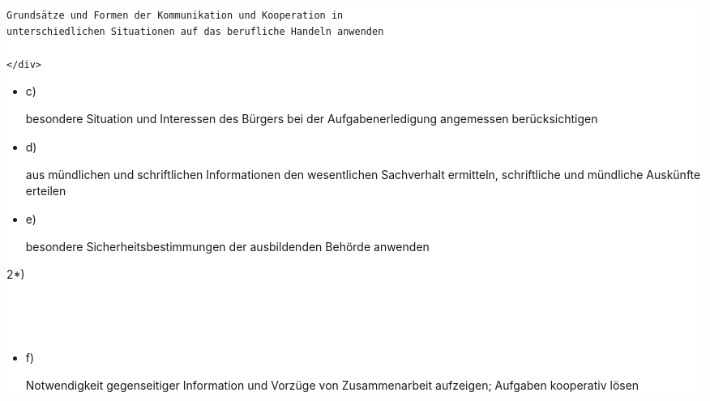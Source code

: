     Grundsätze und Formen der Kommunikation und Kooperation in
    unterschiedlichen Situationen auf das berufliche Handeln anwenden
    
    </div>

  - c)
    
    <div style="">
    
    besondere Situation und Interessen des Bürgers bei der
    Aufgabenerledigung angemessen berücksichtigen
    
    </div>

  - d)
    
    <div style="">
    
    aus mündlichen und schriftlichen Informationen den wesentlichen
    Sachverhalt ermitteln, schriftliche und mündliche Auskünfte erteilen
    
    </div>

  - e)
    
    <div style="">
    
    besondere Sicherheitsbestimmungen der ausbildenden Behörde anwenden
    
    </div>

</td>

<td style="border-right: 0.5pt solid ; border-bottom: 0.5pt solid ; " align="center" valign="top" charoff="50">

2\*)

</td>

<td style="border-right: 0.5pt solid ; border-bottom: 0.5pt solid ; " align="center" valign="top" charoff="50">

 

</td>

<td style="border-bottom: 0.5pt solid ; " align="center" valign="top" charoff="50">

 

</td>

</tr>

<tr>

<td style="border-right: 0.5pt solid ; border-bottom: 0.5pt solid ; " align="left" valign="top" charoff="50">

  - f)
    
    <div style="">
    
    Notwendigkeit gegenseitiger Information und Vorzüge von
    Zusammenarbeit aufzeigen; Aufgaben kooperativ lösen
    